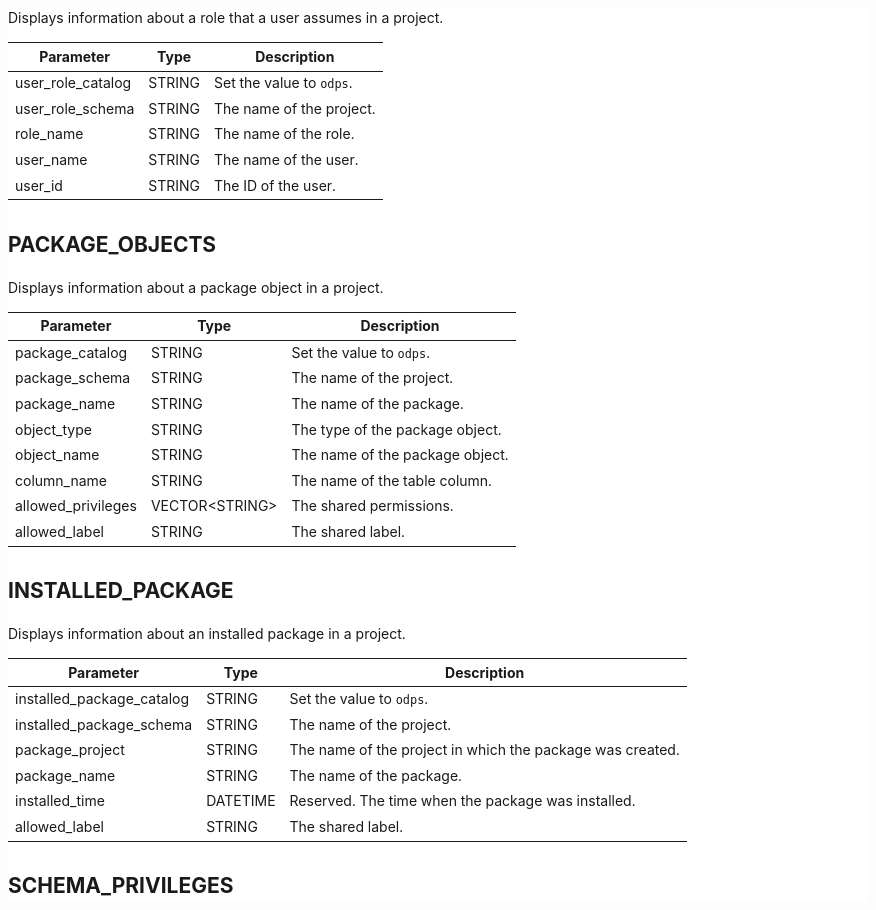 Displays information about a role that a user assumes in a project.

|Parameter|Type|Description|
|---------|----|-----------|
|user\_role\_catalog|STRING|Set the value to `odps`.|
|user\_role\_schema|STRING|The name of the project.|
|role\_name|STRING|The name of the role.|
|user\_name|STRING|The name of the user.|
|user\_id|STRING|The ID of the user.|

## PACKAGE\_OBJECTS

Displays information about a package object in a project.

|Parameter|Type|Description|
|---------|----|-----------|
|package\_catalog|STRING|Set the value to `odps`.|
|package\_schema|STRING|The name of the project.|
|package\_name|STRING|The name of the package.|
|object\_type|STRING|The type of the package object.|
|object\_name|STRING|The name of the package object.|
|column\_name|STRING|The name of the table column.|
|allowed\_privileges|VECTOR<STRING\>|The shared permissions.|
|allowed\_label|STRING|The shared label.|

## INSTALLED\_PACKAGE

Displays information about an installed package in a project.

|Parameter|Type|Description|
|---------|----|-----------|
|installed\_package\_catalog|STRING|Set the value to `odps`.|
|installed\_package\_schema|STRING|The name of the project.|
|package\_project|STRING|The name of the project in which the package was created.|
|package\_name|STRING|The name of the package.|
|installed\_time|DATETIME|Reserved. The time when the package was installed.|
|allowed\_label|STRING|The shared label.|

## SCHEMA\_PRIVILEGES
